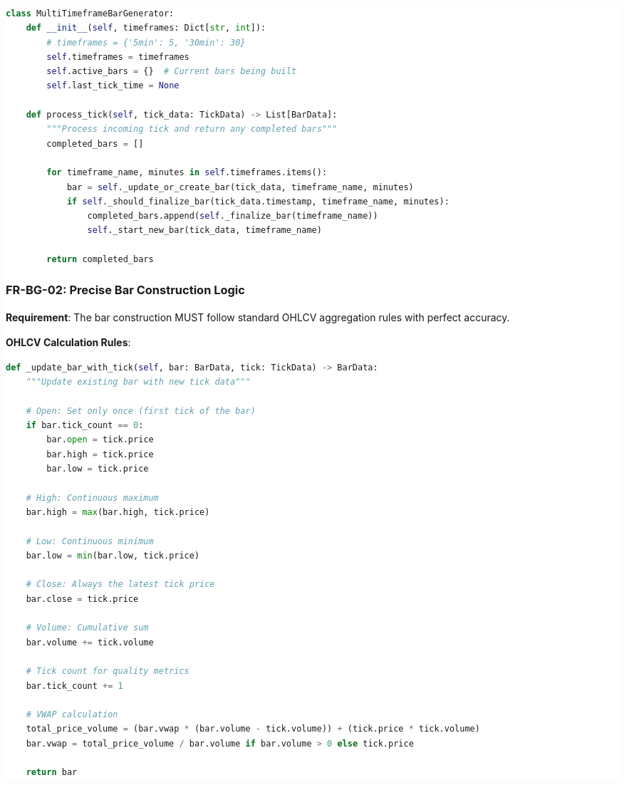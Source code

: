 ```python
class MultiTimeframeBarGenerator:
    def __init__(self, timeframes: Dict[str, int]):
        # timeframes = {'5min': 5, '30min': 30}
        self.timeframes = timeframes
        self.active_bars = {}  # Current bars being built
        self.last_tick_time = None
        
    def process_tick(self, tick_data: TickData) -> List[BarData]:
        """Process incoming tick and return any completed bars"""
        completed_bars = []
        
        for timeframe_name, minutes in self.timeframes.items():
            bar = self._update_or_create_bar(tick_data, timeframe_name, minutes)
            if self._should_finalize_bar(tick_data.timestamp, timeframe_name, minutes):
                completed_bars.append(self._finalize_bar(timeframe_name))
                self._start_new_bar(tick_data, timeframe_name)
                
        return completed_bars
```

### FR-BG-02: Precise Bar Construction Logic
**Requirement**: The bar construction MUST follow standard OHLCV aggregation rules with perfect accuracy.

**OHLCV Calculation Rules**:
```python
def _update_bar_with_tick(self, bar: BarData, tick: TickData) -> BarData:
    """Update existing bar with new tick data"""
    
    # Open: Set only once (first tick of the bar)
    if bar.tick_count == 0:
        bar.open = tick.price
        bar.high = tick.price
        bar.low = tick.price
    
    # High: Continuous maximum
    bar.high = max(bar.high, tick.price)
    
    # Low: Continuous minimum  
    bar.low = min(bar.low, tick.price)
    
    # Close: Always the latest tick price
    bar.close = tick.price
    
    # Volume: Cumulative sum
    bar.volume += tick.volume
    
    # Tick count for quality metrics
    bar.tick_count += 1
    
    # VWAP calculation
    total_price_volume = (bar.vwap * (bar.volume - tick.volume)) + (tick.price * tick.volume)
    bar.vwap = total_price_volume / bar.volume if bar.volume > 0 else tick.price
    
    return bar
```
